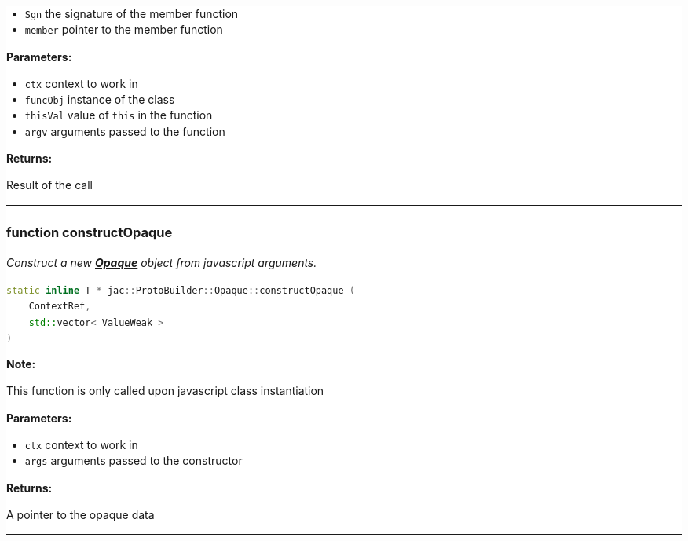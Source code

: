 
* `Sgn` the signature of the member function 
* `member` pointer to the member function 



**Parameters:**


* `ctx` context to work in 
* `funcObj` instance of the class 
* `thisVal` value of `this` in the function 
* `argv` arguments passed to the function 



**Returns:**

Result of the call 





        

<hr>



### function constructOpaque 

_Construct a new_ [_**Opaque**_](structjac_1_1ProtoBuilder_1_1Opaque.md) _object from javascript arguments._
```C++
static inline T * jac::ProtoBuilder::Opaque::constructOpaque (
    ContextRef,
    std::vector< ValueWeak >
) 
```





**Note:**

This function is only called upon javascript class instantiation




**Parameters:**


* `ctx` context to work in 
* `args` arguments passed to the constructor 



**Returns:**

A pointer to the opaque data 





        

<hr>
